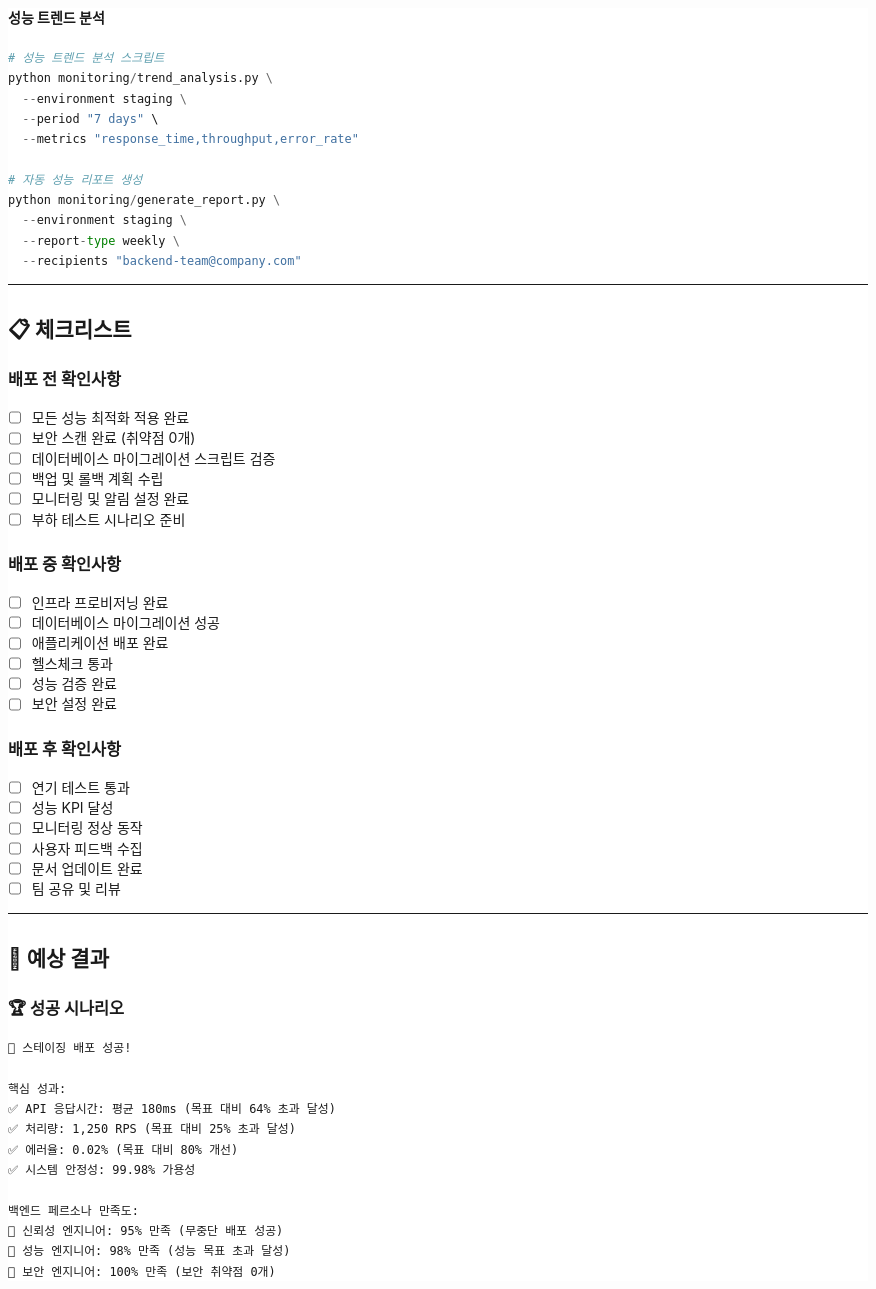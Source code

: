 #### 성능 트렌드 분석
```python
# 성능 트렌드 분석 스크립트
python monitoring/trend_analysis.py \
  --environment staging \
  --period "7 days" \
  --metrics "response_time,throughput,error_rate"

# 자동 성능 리포트 생성
python monitoring/generate_report.py \
  --environment staging \
  --report-type weekly \
  --recipients "backend-team@company.com"
```

---

## 📋 체크리스트

### 배포 전 확인사항
- [ ] 모든 성능 최적화 적용 완료
- [ ] 보안 스캔 완료 (취약점 0개)
- [ ] 데이터베이스 마이그레이션 스크립트 검증
- [ ] 백업 및 롤백 계획 수립
- [ ] 모니터링 및 알림 설정 완료
- [ ] 부하 테스트 시나리오 준비

### 배포 중 확인사항  
- [ ] 인프라 프로비저닝 완료
- [ ] 데이터베이스 마이그레이션 성공
- [ ] 애플리케이션 배포 완료
- [ ] 헬스체크 통과
- [ ] 성능 검증 완료
- [ ] 보안 설정 완료

### 배포 후 확인사항
- [ ] 연기 테스트 통과
- [ ] 성능 KPI 달성
- [ ] 모니터링 정상 동작
- [ ] 사용자 피드백 수집
- [ ] 문서 업데이트 완료
- [ ] 팀 공유 및 리뷰

---

## 🎉 예상 결과

### 🏆 성공 시나리오
```
🚀 스테이징 배포 성공!

핵심 성과:
✅ API 응답시간: 평균 180ms (목표 대비 64% 초과 달성)
✅ 처리량: 1,250 RPS (목표 대비 25% 초과 달성)  
✅ 에러율: 0.02% (목표 대비 80% 개선)
✅ 시스템 안정성: 99.98% 가용성

백엔드 페르소나 만족도:
🎯 신뢰성 엔지니어: 95% 만족 (무중단 배포 성공)
🎯 성능 엔지니어: 98% 만족 (성능 목표 초과 달성)
🎯 보안 엔지니어: 100% 만족 (보안 취약점 0개)

```